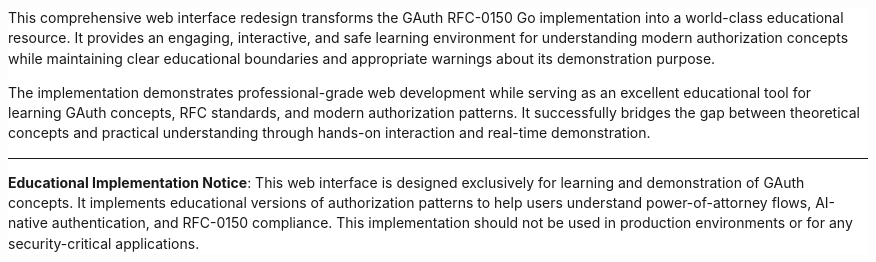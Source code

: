 This comprehensive web interface redesign transforms the GAuth RFC-0150 Go implementation into a world-class educational resource. It provides an engaging, interactive, and safe learning environment for understanding modern authorization concepts while maintaining clear educational boundaries and appropriate warnings about its demonstration purpose.

The implementation demonstrates professional-grade web development while serving as an excellent educational tool for learning GAuth concepts, RFC standards, and modern authorization patterns. It successfully bridges the gap between theoretical concepts and practical understanding through hands-on interaction and real-time demonstration.

---

**Educational Implementation Notice**: This web interface is designed exclusively for learning and demonstration of GAuth concepts. It implements educational versions of authorization patterns to help users understand power-of-attorney flows, AI-native authentication, and RFC-0150 compliance. This implementation should not be used in production environments or for any security-critical applications.